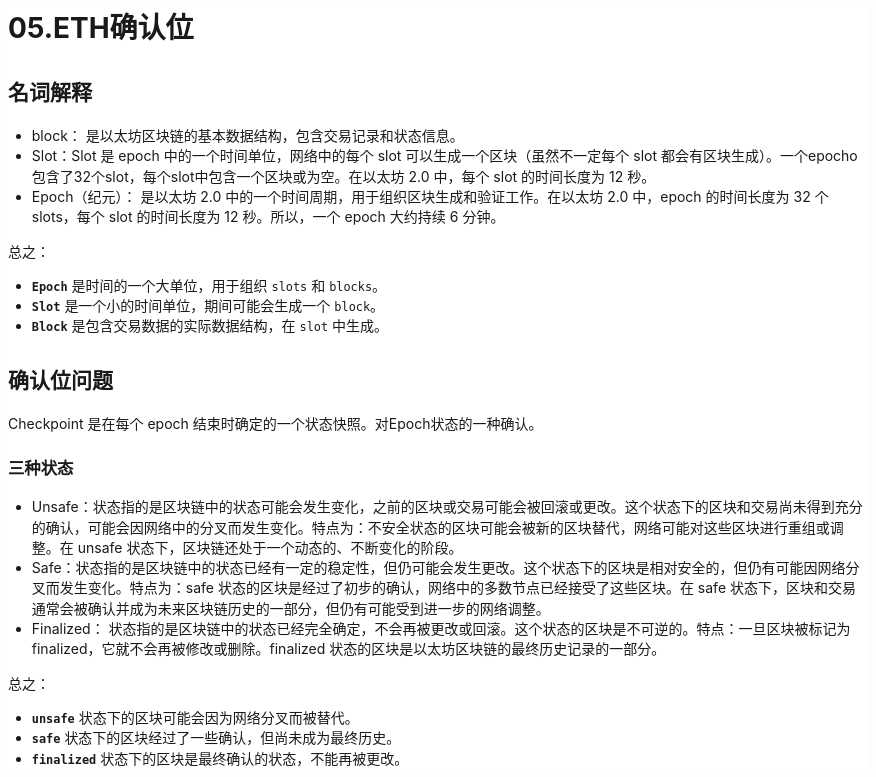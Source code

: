 # 05.ETH确认位

## 名词解释

* block： 是以太坊区块链的基本数据结构，包含交易记录和状态信息。
* Slot：Slot 是 epoch 中的一个时间单位，网络中的每个 slot 可以生成一个区块（虽然不一定每个 slot 都会有区块生成）。一个epocho包含了32个slot，每个slot中包含一个区块或为空。在以太坊 2.0 中，每个 slot 的时间长度为 12 秒。
* Epoch（纪元）： 是以太坊 2.0 中的一个时间周期，用于组织区块生成和验证工作。在以太坊 2.0 中，epoch 的时间长度为 32 个 slots，每个 slot 的时间长度为 12 秒。所以，一个 epoch 大约持续 6 分钟。

总之：

* **`Epoch`** 是时间的一个大单位，用于组织 `slots` 和 `blocks`。
* **`Slot`** 是一个小的时间单位，期间可能会生成一个 `block`。
* **`Block`** 是包含交易数据的实际数据结构，在 `slot` 中生成。

## 确认位问题

Checkpoint 是在每个 epoch 结束时确定的一个状态快照。对Epoch状态的一种确认。

### 三种状态

* Unsafe：状态指的是区块链中的状态可能会发生变化，之前的区块或交易可能会被回滚或更改。这个状态下的区块和交易尚未得到充分的确认，可能会因网络中的分叉而发生变化。特点为：不安全状态的区块可能会被新的区块替代，网络可能对这些区块进行重组或调整。在 unsafe 状态下，区块链还处于一个动态的、不断变化的阶段。
* Safe：状态指的是区块链中的状态已经有一定的稳定性，但仍可能会发生更改。这个状态下的区块是相对安全的，但仍有可能因网络分叉而发生变化。特点为：safe 状态的区块是经过了初步的确认，网络中的多数节点已经接受了这些区块。在 safe 状态下，区块和交易通常会被确认并成为未来区块链历史的一部分，但仍有可能受到进一步的网络调整。
* Finalized： 状态指的是区块链中的状态已经完全确定，不会再被更改或回滚。这个状态的区块是不可逆的。特点：一旦区块被标记为 finalized，它就不会再被修改或删除。finalized 状态的区块是以太坊区块链的最终历史记录的一部分。

总之：

- **`unsafe`** 状态下的区块可能会因为网络分叉而被替代。
- **`safe`** 状态下的区块经过了一些确认，但尚未成为最终历史。
- **`finalized`** 状态下的区块是最终确认的状态，不能再被更改。

